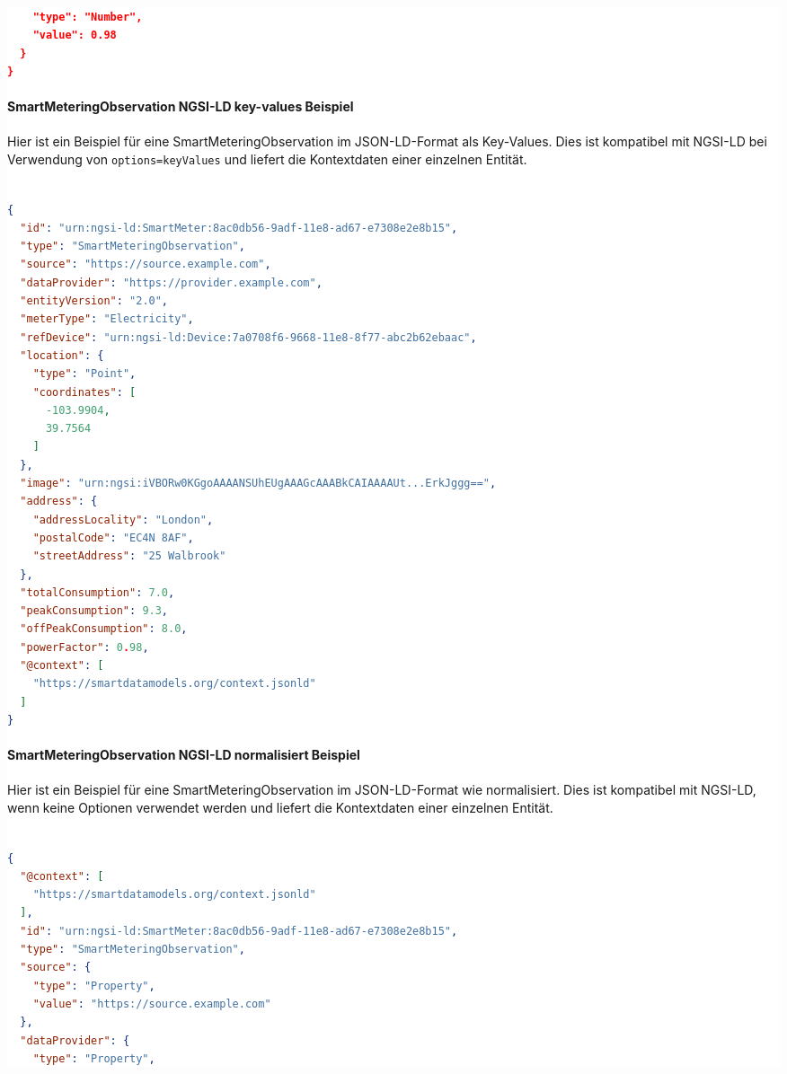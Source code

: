 ```json  
    "type": "Number",  
    "value": 0.98  
  }  
}  
```  

#### SmartMeteringObservation NGSI-LD key-values Beispiel  

Hier ist ein Beispiel für eine SmartMeteringObservation im JSON-LD-Format als Key-Values. Dies ist kompatibel mit NGSI-LD bei Verwendung von `options=keyValues` und liefert die Kontextdaten einer einzelnen Entität.  

```json  

{  
  "id": "urn:ngsi-ld:SmartMeter:8ac0db56-9adf-11e8-ad67-e7308e2e8b15",  
  "type": "SmartMeteringObservation",  
  "source": "https://source.example.com",  
  "dataProvider": "https://provider.example.com",  
  "entityVersion": "2.0",  
  "meterType": "Electricity",  
  "refDevice": "urn:ngsi-ld:Device:7a0708f6-9668-11e8-8f77-abc2b62ebaac",  
  "location": {  
    "type": "Point",  
    "coordinates": [  
      -103.9904,  
      39.7564  
    ]  
  },  
  "image": "urn:ngsi:iVBORw0KGgoAAAANSUhEUgAAAGcAAABkCAIAAAAUt...ErkJggg==",  
  "address": {  
    "addressLocality": "London",  
    "postalCode": "EC4N 8AF",  
    "streetAddress": "25 Walbrook"  
  },  
  "totalConsumption": 7.0,  
  "peakConsumption": 9.3,  
  "offPeakConsumption": 8.0,  
  "powerFactor": 0.98,  
  "@context": [  
    "https://smartdatamodels.org/context.jsonld"  
  ]  
}  
```  

#### SmartMeteringObservation NGSI-LD normalisiert Beispiel  

Hier ist ein Beispiel für eine SmartMeteringObservation im JSON-LD-Format wie normalisiert. Dies ist kompatibel mit NGSI-LD, wenn keine Optionen verwendet werden und liefert die Kontextdaten einer einzelnen Entität.  

```json  

{  
  "@context": [  
    "https://smartdatamodels.org/context.jsonld"  
  ],  
  "id": "urn:ngsi-ld:SmartMeter:8ac0db56-9adf-11e8-ad67-e7308e2e8b15",  
  "type": "SmartMeteringObservation",  
  "source": {  
    "type": "Property",  
    "value": "https://source.example.com"  
  },  
  "dataProvider": {  
    "type": "Property",  
```